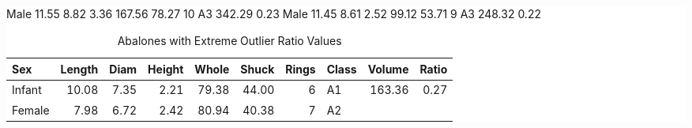    <td style="text-align:left;"> Male </td>
   <td style="text-align:right;"> 11.55 </td>
   <td style="text-align:right;"> 8.82 </td>
   <td style="text-align:right;"> 3.36 </td>
   <td style="text-align:right;"> 167.56 </td>
   <td style="text-align:right;"> 78.27 </td>
   <td style="text-align:right;"> 10 </td>
   <td style="text-align:left;"> A3 </td>
   <td style="text-align:right;"> 342.29 </td>
   <td style="text-align:right;"> 0.23 </td>
  </tr>
  <tr>
   <td style="text-align:left;"> Male </td>
   <td style="text-align:right;"> 11.45 </td>
   <td style="text-align:right;"> 8.61 </td>
   <td style="text-align:right;"> 2.52 </td>
   <td style="text-align:right;"> 99.12 </td>
   <td style="text-align:right;"> 53.71 </td>
   <td style="text-align:right;"> 9 </td>
   <td style="text-align:left;"> A3 </td>
   <td style="text-align:right;"> 248.32 </td>
   <td style="text-align:right;"> 0.22 </td>
  </tr>
</tbody>
</table>

<table class="table table-striped table-hover" style="margin-left: auto; margin-right: auto;">
<caption>Abalones with Extreme Outlier Ratio Values</caption>
 <thead>
  <tr>
   <th style="text-align:left;"> Sex </th>
   <th style="text-align:right;"> Length </th>
   <th style="text-align:right;"> Diam </th>
   <th style="text-align:right;"> Height </th>
   <th style="text-align:right;"> Whole </th>
   <th style="text-align:right;"> Shuck </th>
   <th style="text-align:right;"> Rings </th>
   <th style="text-align:left;"> Class </th>
   <th style="text-align:right;"> Volume </th>
   <th style="text-align:right;"> Ratio </th>
  </tr>
 </thead>
<tbody>
  <tr>
   <td style="text-align:left;"> Infant </td>
   <td style="text-align:right;"> 10.08 </td>
   <td style="text-align:right;"> 7.35 </td>
   <td style="text-align:right;"> 2.21 </td>
   <td style="text-align:right;"> 79.38 </td>
   <td style="text-align:right;"> 44.00 </td>
   <td style="text-align:right;"> 6 </td>
   <td style="text-align:left;"> A1 </td>
   <td style="text-align:right;"> 163.36 </td>
   <td style="text-align:right;"> 0.27 </td>
  </tr>
  <tr>
   <td style="text-align:left;"> Female </td>
   <td style="text-align:right;"> 7.98 </td>
   <td style="text-align:right;"> 6.72 </td>
   <td style="text-align:right;"> 2.42 </td>
   <td style="text-align:right;"> 80.94 </td>
   <td style="text-align:right;"> 40.38 </td>
   <td style="text-align:right;"> 7 </td>
   <td style="text-align:left;"> A2 </td>